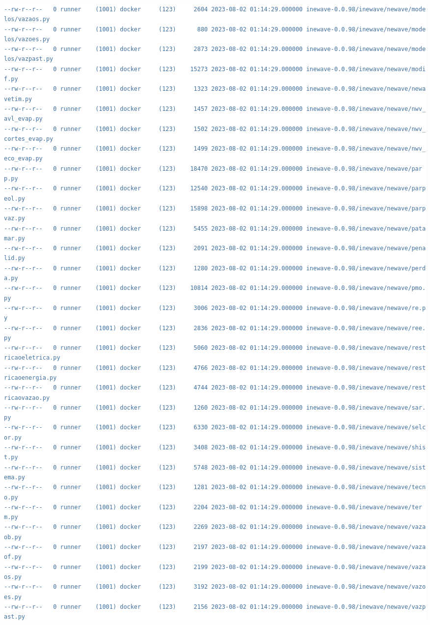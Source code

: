 ```diff
--rw-r--r--   0 runner    (1001) docker     (123)     2604 2023-08-02 01:14:29.000000 inewave-0.0.98/inewave/newave/modelos/vazaos.py
--rw-r--r--   0 runner    (1001) docker     (123)      880 2023-08-02 01:14:29.000000 inewave-0.0.98/inewave/newave/modelos/vazoes.py
--rw-r--r--   0 runner    (1001) docker     (123)     2873 2023-08-02 01:14:29.000000 inewave-0.0.98/inewave/newave/modelos/vazpast.py
--rw-r--r--   0 runner    (1001) docker     (123)    15273 2023-08-02 01:14:29.000000 inewave-0.0.98/inewave/newave/modif.py
--rw-r--r--   0 runner    (1001) docker     (123)     1323 2023-08-02 01:14:29.000000 inewave-0.0.98/inewave/newave/newavetim.py
--rw-r--r--   0 runner    (1001) docker     (123)     1457 2023-08-02 01:14:29.000000 inewave-0.0.98/inewave/newave/nwv_avl_evap.py
--rw-r--r--   0 runner    (1001) docker     (123)     1502 2023-08-02 01:14:29.000000 inewave-0.0.98/inewave/newave/nwv_cortes_evap.py
--rw-r--r--   0 runner    (1001) docker     (123)     1499 2023-08-02 01:14:29.000000 inewave-0.0.98/inewave/newave/nwv_eco_evap.py
--rw-r--r--   0 runner    (1001) docker     (123)    18470 2023-08-02 01:14:29.000000 inewave-0.0.98/inewave/newave/parp.py
--rw-r--r--   0 runner    (1001) docker     (123)    12540 2023-08-02 01:14:29.000000 inewave-0.0.98/inewave/newave/parpeol.py
--rw-r--r--   0 runner    (1001) docker     (123)    15898 2023-08-02 01:14:29.000000 inewave-0.0.98/inewave/newave/parpvaz.py
--rw-r--r--   0 runner    (1001) docker     (123)     5455 2023-08-02 01:14:29.000000 inewave-0.0.98/inewave/newave/patamar.py
--rw-r--r--   0 runner    (1001) docker     (123)     2091 2023-08-02 01:14:29.000000 inewave-0.0.98/inewave/newave/penalid.py
--rw-r--r--   0 runner    (1001) docker     (123)     1280 2023-08-02 01:14:29.000000 inewave-0.0.98/inewave/newave/perda.py
--rw-r--r--   0 runner    (1001) docker     (123)    10814 2023-08-02 01:14:29.000000 inewave-0.0.98/inewave/newave/pmo.py
--rw-r--r--   0 runner    (1001) docker     (123)     3006 2023-08-02 01:14:29.000000 inewave-0.0.98/inewave/newave/re.py
--rw-r--r--   0 runner    (1001) docker     (123)     2836 2023-08-02 01:14:29.000000 inewave-0.0.98/inewave/newave/ree.py
--rw-r--r--   0 runner    (1001) docker     (123)     5060 2023-08-02 01:14:29.000000 inewave-0.0.98/inewave/newave/restricaoeletrica.py
--rw-r--r--   0 runner    (1001) docker     (123)     4766 2023-08-02 01:14:29.000000 inewave-0.0.98/inewave/newave/restricaoenergia.py
--rw-r--r--   0 runner    (1001) docker     (123)     4744 2023-08-02 01:14:29.000000 inewave-0.0.98/inewave/newave/restricaovazao.py
--rw-r--r--   0 runner    (1001) docker     (123)     1260 2023-08-02 01:14:29.000000 inewave-0.0.98/inewave/newave/sar.py
--rw-r--r--   0 runner    (1001) docker     (123)     6330 2023-08-02 01:14:29.000000 inewave-0.0.98/inewave/newave/selcor.py
--rw-r--r--   0 runner    (1001) docker     (123)     3408 2023-08-02 01:14:29.000000 inewave-0.0.98/inewave/newave/shist.py
--rw-r--r--   0 runner    (1001) docker     (123)     5748 2023-08-02 01:14:29.000000 inewave-0.0.98/inewave/newave/sistema.py
--rw-r--r--   0 runner    (1001) docker     (123)     1281 2023-08-02 01:14:29.000000 inewave-0.0.98/inewave/newave/tecno.py
--rw-r--r--   0 runner    (1001) docker     (123)     2204 2023-08-02 01:14:29.000000 inewave-0.0.98/inewave/newave/term.py
--rw-r--r--   0 runner    (1001) docker     (123)     2269 2023-08-02 01:14:29.000000 inewave-0.0.98/inewave/newave/vazaob.py
--rw-r--r--   0 runner    (1001) docker     (123)     2197 2023-08-02 01:14:29.000000 inewave-0.0.98/inewave/newave/vazaof.py
--rw-r--r--   0 runner    (1001) docker     (123)     2199 2023-08-02 01:14:29.000000 inewave-0.0.98/inewave/newave/vazaos.py
--rw-r--r--   0 runner    (1001) docker     (123)     3192 2023-08-02 01:14:29.000000 inewave-0.0.98/inewave/newave/vazoes.py
--rw-r--r--   0 runner    (1001) docker     (123)     2156 2023-08-02 01:14:29.000000 inewave-0.0.98/inewave/newave/vazpast.py
```